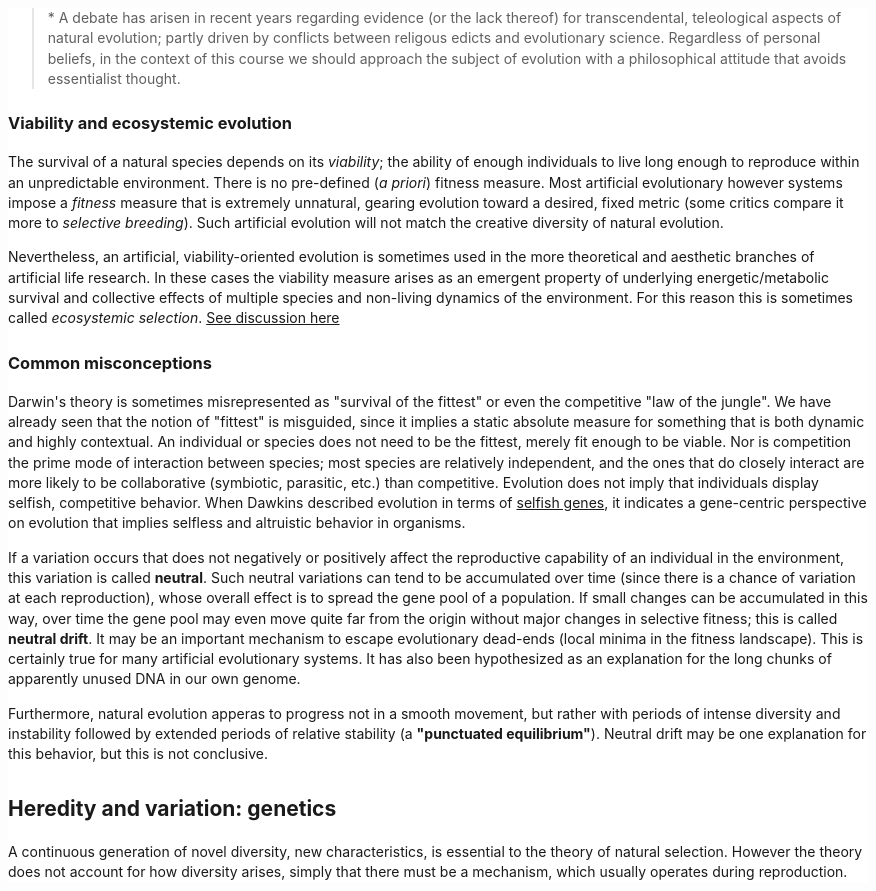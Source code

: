 > \* A debate has arisen in recent years regarding evidence (or the lack thereof) for transcendental, teleological aspects of natural evolution; partly driven by conflicts between religous edicts and evolutionary science. Regardless of personal beliefs, in the context of this course we should approach the subject of evolution with a philosophical attitude that avoids essentialist thought.

### Viability and ecosystemic evolution

The survival of a natural species depends on its *viability*; the ability of enough individuals to live long enough to reproduce within an unpredictable environment. There is no pre-defined (*a priori*) fitness measure. Most artificial evolutionary however systems impose a *fitness* measure that is extremely unnatural, gearing evolution toward a desired, fixed metric (some critics compare it more to *selective breeding*). Such artificial evolution will not match the creative diversity of natural evolution.

Nevertheless, an artificial, viability-oriented evolution is sometimes used in the more theoretical and aesthetic branches of artificial life research. In these cases the viability measure arises as an emergent property of underlying energetic/metabolic survival and collective effects of multiple species and non-living dynamics of the environment. For this reason this is sometimes called *ecosystemic selection*. [See discussion here](http://link.springer.com/chapter/10.1007%2F978-3-540-78761-7_42)

### Common misconceptions

Darwin's theory is sometimes misrepresented as "survival of the fittest" or even the competitive "law of the jungle". We have already seen that the notion of "fittest" is misguided, since it implies a static absolute measure for something that is both dynamic and highly contextual. An individual or species does not need to be the fittest, merely fit enough to be viable. Nor is competition the prime mode of interaction between species; most species are relatively independent, and the ones that do closely interact are more likely to be collaborative (symbiotic, parasitic, etc.) than competitive. Evolution does not imply that individuals display selfish, competitive behavior. When Dawkins described evolution in terms of [selfish genes](http://en.wikipedia.org/wiki/The_Selfish_Gene), it indicates a gene-centric perspective on evolution that implies selfless and altruistic behavior in organisms. 

If a variation occurs that does not negatively or positively affect the reproductive capability of an individual in the environment, this variation is called **neutral**. Such neutral variations can tend to be accumulated over time (since there is a chance of variation at each reproduction), whose overall effect is to spread the gene pool of a population. If small changes can be accumulated in this way, over time the gene pool may even move quite far from the origin without major changes in selective fitness; this is called **neutral drift**. It may be an important mechanism to escape evolutionary dead-ends (local minima in the fitness landscape). This is certainly true for many artificial evolutionary systems. It has also been hypothesized as an explanation for the long chunks of apparently unused DNA in our own genome. 

Furthermore, natural evolution apperas to progress not in a smooth movement, but rather with periods of intense diversity and instability followed by extended periods of relative stability (a **"punctuated equilibrium"**). Neutral drift may be one explanation for this behavior, but this is not conclusive.

## Heredity and variation: genetics

A continuous generation of novel diversity, new characteristics, is essential to the theory of natural selection. However the theory does not account for how diversity arises, simply that there must be a mechanism, which usually operates during reproduction. 
